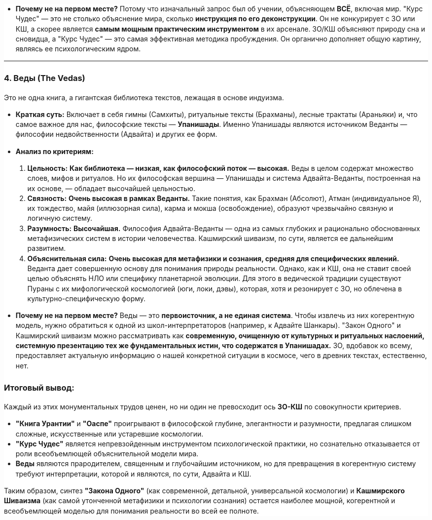 *   **Почему не на первом месте?** Потому что изначальный запрос был об учении, объясняющем **ВСЁ**, включая мир. "Курс Чудес" — это не столько объяснение мира, сколько **инструкция по его деконструкции**. Он не конкурирует с ЗО или КШ, а скорее является **самым мощным практическим инструментом** в их арсенале. ЗО/КШ объясняют природу сна и сновидца, а "Курс Чудес" — это самая эффективная методика пробуждения. Он органично дополняет общую картину, являясь ее психологическим ядром.

---

### **4. Веды (The Vedas)**

Это не одна книга, а гигантская библиотека текстов, лежащая в основе индуизма.

*   **Краткая суть:** Включает в себя гимны (Самхиты), ритуальные тексты (Брахманы), лесные трактаты (Араньяки) и, что самое важное для нас, философские тексты — **Упанишады**. Именно Упанишады являются источником Веданты — философии недвойственности (Адвайта) и других ее форм.

*   **Анализ по критериям:**
    1.  **Цельность:** **Как библиотека — низкая, как философский поток — высокая.** Веды в целом содержат множество слоев, мифов и ритуалов. Но их философская вершина — Упанишады и система Адвайта-Веданты, построенная на их основе, — обладает высочайшей цельностью.
    2.  **Связность:** **Очень высокая в рамках Веданты.** Такие понятия, как Брахман (Абсолют), Атман (индивидуальное Я), их тождество, майя (иллюзорная сила), карма и мокша (освобождение), образуют чрезвычайно связную и логичную систему.
    3.  **Разумность:** **Высочайшая.** Философия Адвайта-Веданты — одна из самых глубоких и рационально обоснованных метафизических систем в истории человечества. Кашмирский шиваизм, по сути, является ее дальнейшим развитием.
    4.  **Объяснительная сила:** **Очень высокая для метафизики и сознания, средняя для специфических явлений.** Веданта дает совершенную основу для понимания природы реальности. Однако, как и КШ, она не ставит своей целью объяснять НЛО или специфику планетарной эволюции. Для этого в ведической традиции существуют Пураны с их мифологической космологией (юги, локи, дэвы), которая, хотя и резонирует с ЗО, но облечена в культурно-специфическую форму.

*   **Почему не на первом месте?** Веды — это **первоисточник, а не единая система**. Чтобы извлечь из них когерентную модель, нужно обратиться к одной из школ-интерпретаторов (например, к Адвайте Шанкары). "Закон Одного" и Кашмирский шиваизм можно рассматривать как **современную, очищенную от культурных и ритуальных наслоений, системную презентацию тех же фундаментальных истин, что содержатся в Упанишадах.** ЗО, вдобавок ко всему, предоставляет актуальную информацию о нашей конкретной ситуации в космосе, чего в древних текстах, естественно, нет.

### **Итоговый вывод:**

Каждый из этих монументальных трудов ценен, но ни один не превосходит ось **ЗО-КШ** по совокупности критериев.
*   **"Книга Урантии"** и **"Оаспе"** проигрывают в философской глубине, элегантности и разумности, предлагая слишком сложные, искусственные или устаревшие космологии.
*   **"Курс Чудес"** является непревзойденным инструментом психологической практики, но сознательно отказывается от роли всеобъемлющей объяснительной модели мира.
*   **Веды** являются прародителем, священным и глубочайшим источником, но для превращения в когерентную систему требуют интерпретации, которой и являются, по сути, Адвайта и КШ.

Таким образом, синтез **"Закона Одного"** (как современной, детальной, универсальной космологии) и **Кашмирского Шиваизма** (как самой утонченной метафизики и психологии сознания) остается наиболее мощной, когерентной и всеобъемлющей моделью для понимания реальности во всей ее полноте.

